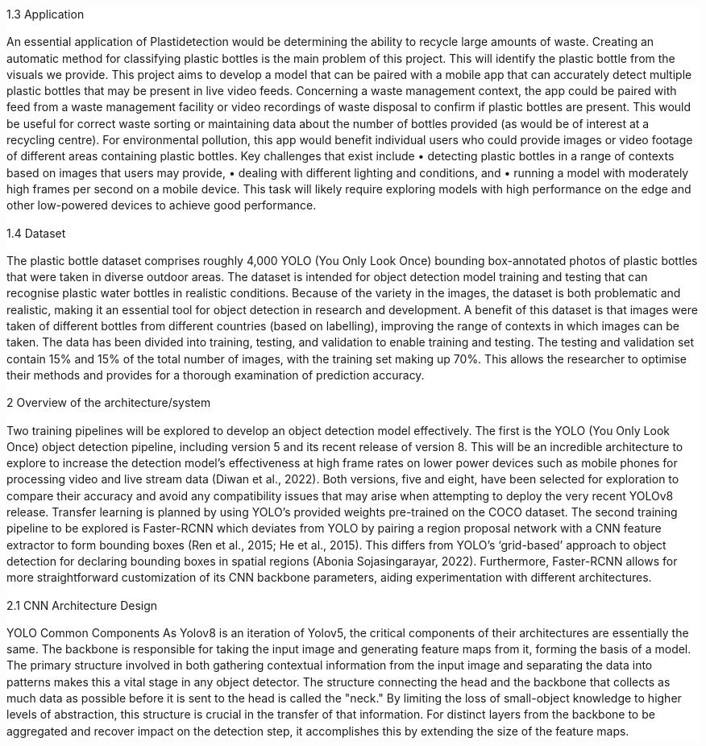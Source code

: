 1.3 Application

An essential application of Plastidetection would be determining the ability to recycle large amounts of waste. Creating an automatic method for classifying plastic bottles is the main problem of this project. This will identify the plastic bottle from the visuals we provide.
This project aims to develop a model that can be paired with a mobile app that can accurately detect multiple plastic bottles that may be present in live video feeds. Concerning a waste management context, the app could be paired with feed from a waste management facility or video recordings of waste disposal to confirm if plastic bottles are present. This would be useful for correct waste sorting or maintaining data about the number of bottles provided (as would be of interest at a recycling centre). 
For environmental pollution, this app would benefit individual users who could provide images or video footage of different areas containing plastic bottles. Key challenges that exist include
•	detecting plastic bottles in a range of contexts based on images that users may provide,
•	dealing with different lighting and conditions, and
•	running a model with moderately high frames per second on a mobile device.
This task will likely require exploring models with high performance on the edge and other low-powered devices to achieve good performance.

1.4 Dataset

The plastic bottle dataset comprises roughly 4,000 YOLO (You Only Look Once) bounding box-annotated photos of plastic bottles that were taken in diverse outdoor areas. The dataset is intended for object detection model training and testing that can recognise plastic water bottles in realistic conditions. Because of the variety in the images, the dataset is both problematic and realistic, making it an essential tool for object detection in research and development. A benefit of this dataset is that images were taken of different bottles from different countries (based on labelling), improving the range of contexts in which images can be taken.
The data has been divided into training, testing, and validation to enable training and testing. The testing and validation set contain 15% and 15% of the total number of images, with the training set making up 70%. This allows the researcher to optimise their methods and provides for a thorough examination of prediction accuracy.


  
2 Overview of the architecture/system

Two training pipelines will be explored to develop an object detection model effectively. The first is the YOLO (You Only Look Once) object detection pipeline, including version 5 and its recent release of version 8. This will be an incredible architecture to explore to increase the detection model’s effectiveness at high frame rates on lower power devices such as mobile phones for processing video and live stream data (Diwan et al., 2022). Both versions, five and eight, have been selected for exploration to compare their accuracy and avoid any compatibility issues that may arise when attempting to deploy the very recent YOLOv8 release. Transfer learning is planned by using YOLO’s provided weights pre-trained on the COCO dataset.
The second training pipeline to be explored is Faster-RCNN which deviates from YOLO by pairing a region proposal network with a CNN feature extractor to form bounding boxes (Ren et al., 2015; He et al., 2015). This differs from YOLO’s ‘grid-based’ approach to object detection for declaring bounding boxes in spatial regions (Abonia Sojasingarayar, 2022). Furthermore, Faster-RCNN allows for more straightforward customization of its CNN backbone parameters, aiding experimentation with different architectures.

2.1 CNN Architecture Design

YOLO Common Components
As Yolov8 is an iteration of Yolov5, the critical components of their architectures are essentially the same. The backbone is responsible for taking the input image and generating feature maps from it, forming the basis of a model. The primary structure involved in both gathering contextual information from the input image and separating the data into patterns makes this a vital stage in any object detector. The structure connecting the head and the backbone that collects as much data as possible before it is sent to the head is called the "neck." By limiting the loss of small-object knowledge to higher levels of abstraction, this structure is crucial in the transfer of that information. For distinct layers from the backbone to be aggregated and recover impact on the detection step, it accomplishes this by extending the size of the feature maps.
